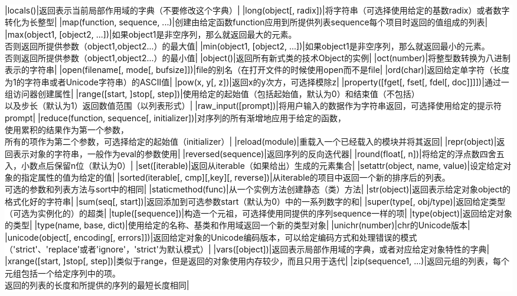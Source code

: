 |locals()|返回表示当前局部作用域的字典（不要修改这个字典）|
|long(object[, radix])|将字符串（可选择使用给定的基数radix）或者数字转化为长整型|
|map(function, sequence, ...)|创建由给定函数function应用到所提供列表sequence每个项目时返回的值组成的列表|
|max(object1, [object2, ...])|如果object1是非空序列，那么就返回最大的元素。<br>否则返回所提供参数（object1,object2...）的最大值|
|min(object1, [object2, ...])|如果object1是非空序列，那么就返回最小的元素。<br>否则返回所提供参数（object1,object2...）的最小值|
|object()|返回所有新式类的技术Object的实例|
|oct(number)|将整型数转换为八进制表示的字符串|
|open(filename[, mode[, bufsize]])|file的别名（在打开文件的时候使用open而不是file|
|ord(char)|返回给定单字符（长度为1的字符串或者Unicode字符串）的ASCII值|
|pow(x, y[, z])|返回x的y次方，可选择模除z|
|property([fget[, fset[, fdel[, doc]]]])|通过一组访问器创建属性|
|range([start, ]stop[, step])|使用给定的起始值（包括起始值，默认为0）和结束值（不包括）<br>以及步长（默认为1）返回数值范围（以列表形式）|
|raw_input([prompt])|将用户输入的数据作为字符串返回，可选择使用给定的提示符prompt|
|reduce(function, sequence[, initializer])|对序列的所有渐增地应用于给定的函数，<br>使用累积的结果作为第一个参数，<br>所有的项作为第二个参数，可选择给定的起始值（initializer）|
|reload(module)|重载入一个已经载入的模块并将其返回|
|repr(object)|返回表示对象的字符串，一般作为eval的参数使用|
|reversed(sequence)|返回序列的反向迭代器|
|round(float[, n])|将给定的浮点数四舍五入，小数点后保留n位（默认为0）|
|set([iterable)|返回从iterable（如果给出）生成的元素集合|
|setattr(object, name, value)|设定给定对象的指定属性的值为给定的值|
|sorted(iterable[, cmp][,key][, reverse])|从iterable的项目中返回一个新的排序后的列表。<br>可选的参数和列表方法与sort中的相同|
|staticmethod(func)|从一个实例方法创建静态（类）方法|
|str(object)|返回表示给定对象object的格式化好的字符串|
|sum(seq[, start])|返回添加到可选参数start（默认为0）中的一系列数字的和|
|super(type[, obj/type)|返回给定类型（可选为实例化的）的超类|
|tuple([sequence])|构造一个元祖，可选择使用同提供的序列sequence一样的项|
|type(object)|返回给定对象的类型|
|type(name, base, dict)|使用给定的名称、基类和作用域返回一个新的类型对象|
|unichr(number)|chr的Unicode版本|
|unicode(object[, encoding[, errors]])|返回给定对象的Unicode编码版本，可以给定编码方式和处理错误的模式<br>（'strict'、'replace'或者'ignore'，'strict'为默认模式）|
|vars([object])|返回表示局部作用域的字典，或者对应给定对象特性的字典|
|xrange([start, ]stop[, step])|类似于range，但是返回的对象使用内存较少，而且只用于迭代|
|zip(sequence1, ...)|返回元组的列表，每个元组包括一个给定序列中的项。<br>返回的列表的长度和所提供的序列的最短长度相同|
